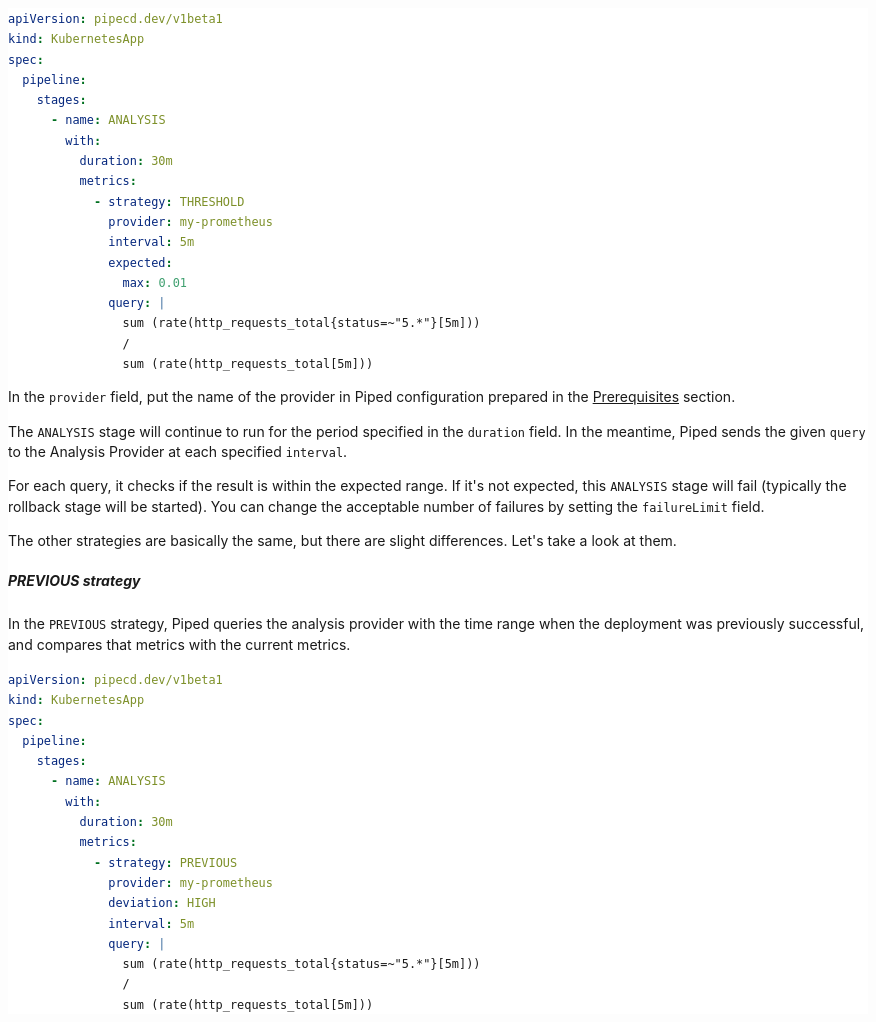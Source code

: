```yaml
apiVersion: pipecd.dev/v1beta1
kind: KubernetesApp
spec:
  pipeline:
    stages:
      - name: ANALYSIS
        with:
          duration: 30m
          metrics:
            - strategy: THRESHOLD
              provider: my-prometheus
              interval: 5m
              expected:
                max: 0.01
              query: |
                sum (rate(http_requests_total{status=~"5.*"}[5m]))
                /
                sum (rate(http_requests_total[5m]))
```

In the `provider` field, put the name of the provider in Piped configuration prepared in the [Prerequisites](#prerequisites) section.

The `ANALYSIS` stage will continue to run for the period specified in the `duration` field.
In the meantime, Piped sends the given `query` to the Analysis Provider at each specified `interval`.

For each query, it checks if the result is within the expected range. If it's not expected, this `ANALYSIS` stage will fail (typically the rollback stage will be started).
You can change the acceptable number of failures by setting the `failureLimit` field.

The other strategies are basically the same, but there are slight differences. Let's take a look at them.

##### PREVIOUS strategy
In the `PREVIOUS` strategy, Piped queries the analysis provider with the time range when the deployment was previously successful, and compares that metrics with the current metrics.

```yaml
apiVersion: pipecd.dev/v1beta1
kind: KubernetesApp
spec:
  pipeline:
    stages:
      - name: ANALYSIS
        with:
          duration: 30m
          metrics:
            - strategy: PREVIOUS
              provider: my-prometheus
              deviation: HIGH
              interval: 5m
              query: |
                sum (rate(http_requests_total{status=~"5.*"}[5m]))
                /
                sum (rate(http_requests_total[5m]))
```
